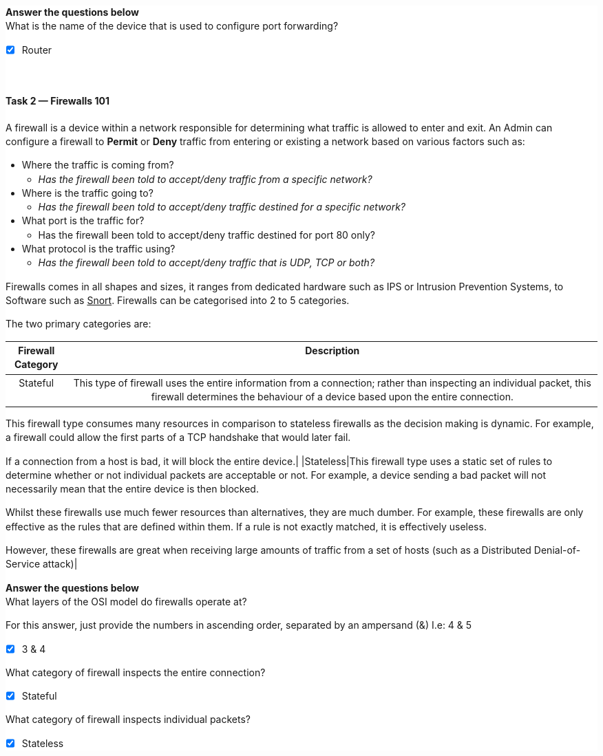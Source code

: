 **Answer the questions below** <br>
What is the name of the device that is used to configure port forwarding?
- [x] Router

<br>

#### **Task 2** &mdash; Firewalls 101

A firewall is a device within a network responsible for determining what traffic is allowed to enter and exit. An Admin can configure a firewall to **Permit** or **Deny** traffic from entering or existing a network based on various factors such as:

- Where the traffic is coming from?
    - _Has the firewall been told to accept/deny traffic from a specific network?_
- Where is the traffic going to?
    - _Has the firewall been told to accept/deny traffic destined for a specific network?_
- What port is the traffic for?
    - Has the firewall been told to accept/deny traffic destined for port 80 only?
- What protocol is the traffic using?
    - _Has the firewall been told to accept/deny traffic that is UDP, TCP or both?_

Firewalls comes in all shapes and sizes, it ranges from dedicated hardware such as IPS or Intrusion Prevention Systems, to Software such as [Snort](https://www.snort.org/). Firewalls can be categorised into 2 to 5 categories.

The two primary categories are:

|Firewall Category|Description|
|:---:|:---:|
|Stateful|This type of firewall uses the entire information from a connection; rather than inspecting an individual packet, this firewall determines the behaviour of a device based upon the entire connection.

This firewall type consumes many resources in comparison to stateless firewalls as the decision making is dynamic. For example, a firewall could allow the first parts of a TCP handshake that would later fail.

If a connection from a host is bad, it will block the entire device.|
|Stateless|This firewall type uses a static set of rules to determine whether or not individual packets are acceptable or not. For example, a device sending a bad packet will not necessarily mean that the entire device is then blocked.

Whilst these firewalls use much fewer resources than alternatives, they are much dumber. For example, these firewalls are only effective as the rules that are defined within them. If a rule is not exactly matched, it is effectively useless.

However, these firewalls are great when receiving large amounts of traffic from a set of hosts (such as a Distributed Denial-of-Service attack)|

**Answer the questions below** <br>
What layers of the OSI model do firewalls operate at?

For this answer, just provide the numbers in ascending order, separated by an ampersand (&) I.e: 4 & 5
- [x] 3 & 4

What category of firewall inspects the entire connection?
- [x] Stateful

What category of firewall inspects individual packets?
- [x] Stateless
